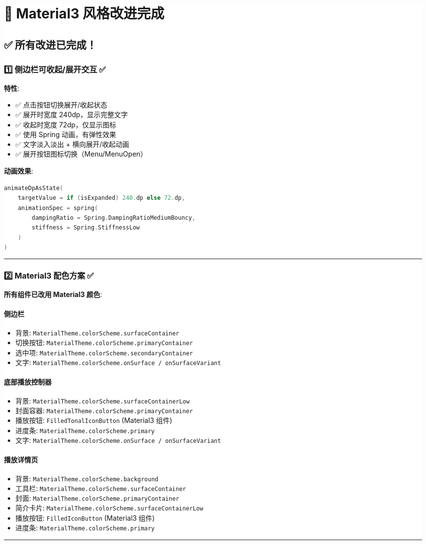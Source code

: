 # 🎨 Material3 风格改进完成

## ✅ 所有改进已完成！

### 1️⃣ 侧边栏可收起/展开交互 ✅

**特性**:
- ✅ 点击按钮切换展开/收起状态
- ✅ 展开时宽度 240dp，显示完整文字
- ✅ 收起时宽度 72dp，仅显示图标
- ✅ 使用 Spring 动画，有弹性效果
- ✅ 文字淡入淡出 + 横向展开/收起动画
- ✅ 展开按钮图标切换（Menu/MenuOpen）

**动画效果**:
```kotlin
animateDpAsState(
    targetValue = if (isExpanded) 240.dp else 72.dp,
    animationSpec = spring(
        dampingRatio = Spring.DampingRatioMediumBouncy,
        stiffness = Spring.StiffnessLow
    )
)
```

---

### 2️⃣ Material3 配色方案 ✅

**所有组件已改用 Material3 颜色**:

#### 侧边栏
- 背景: `MaterialTheme.colorScheme.surfaceContainer`
- 切换按钮: `MaterialTheme.colorScheme.primaryContainer`
- 选中项: `MaterialTheme.colorScheme.secondaryContainer`
- 文字: `MaterialTheme.colorScheme.onSurface / onSurfaceVariant`

#### 底部播放控制器
- 背景: `MaterialTheme.colorScheme.surfaceContainerLow`
- 封面容器: `MaterialTheme.colorScheme.primaryContainer`
- 播放按钮: `FilledTonalIconButton` (Material3 组件)
- 进度条: `MaterialTheme.colorScheme.primary`
- 文字: `MaterialTheme.colorScheme.onSurface / onSurfaceVariant`

#### 播放详情页
- 背景: `MaterialTheme.colorScheme.background`
- 工具栏: `MaterialTheme.colorScheme.surfaceContainer`
- 封面: `MaterialTheme.colorScheme.primaryContainer`
- 简介卡片: `MaterialTheme.colorScheme.surfaceContainerLow`
- 播放按钮: `FilledIconButton` (Material3 组件)
- 进度条: `MaterialTheme.colorScheme.primary`

---